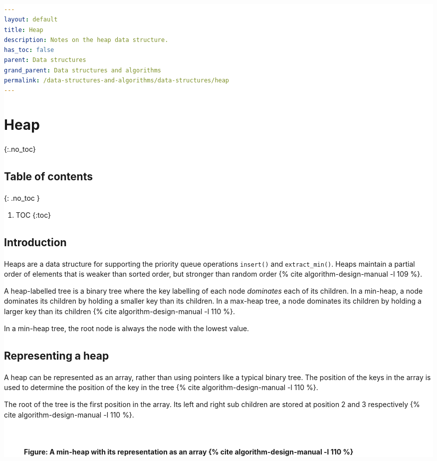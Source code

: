 ```yaml
---
layout: default
title: Heap
description: Notes on the heap data structure.
has_toc: false
parent: Data structures
grand_parent: Data structures and algorithms
permalink: /data-structures-and-algorithms/data-structures/heap
---
```




# Heap
{:.no_toc}

## Table of contents
{: .no_toc }

1. TOC
{:toc}



## Introduction

Heaps are a data structure for supporting the priority queue operations `insert()` and `extract_min()`. Heaps maintain a partial order of elements that is weaker than sorted order, but stronger than random order {% cite algorithm-design-manual -l 109 %}.

A heap-labelled tree is a binary tree where the key labelling of each node _dominates_ each of its children. In a min-heap, a node dominates its children by holding a smaller key than its children. In a max-heap tree, a node dominates its children by holding a larger key than its children {% cite algorithm-design-manual -l 110 %}.

In a min-heap tree, the root node is always the node with the lowest value.

## Representing a heap

A heap can be represented as an array, rather than using pointers like a typical binary tree. The position of the keys in the array is used to determine the position of the key in the tree {% cite algorithm-design-manual -l 110 %}.

The root of the tree is the first position in the array. Its left and right sub children are stored at position 2 and 3 respectively {% cite algorithm-design-manual -l 110 %}.

<figure>
  <img src="{{site.baseurl}}/assets/img/data-structures-and-algorithms/data-structures/heap/min-heap.svg" alt="">
  <figcaption><h4>Figure: A min-heap with its representation as an array {% cite algorithm-design-manual -l 110 %}</h4></figcaption>
</figure>
